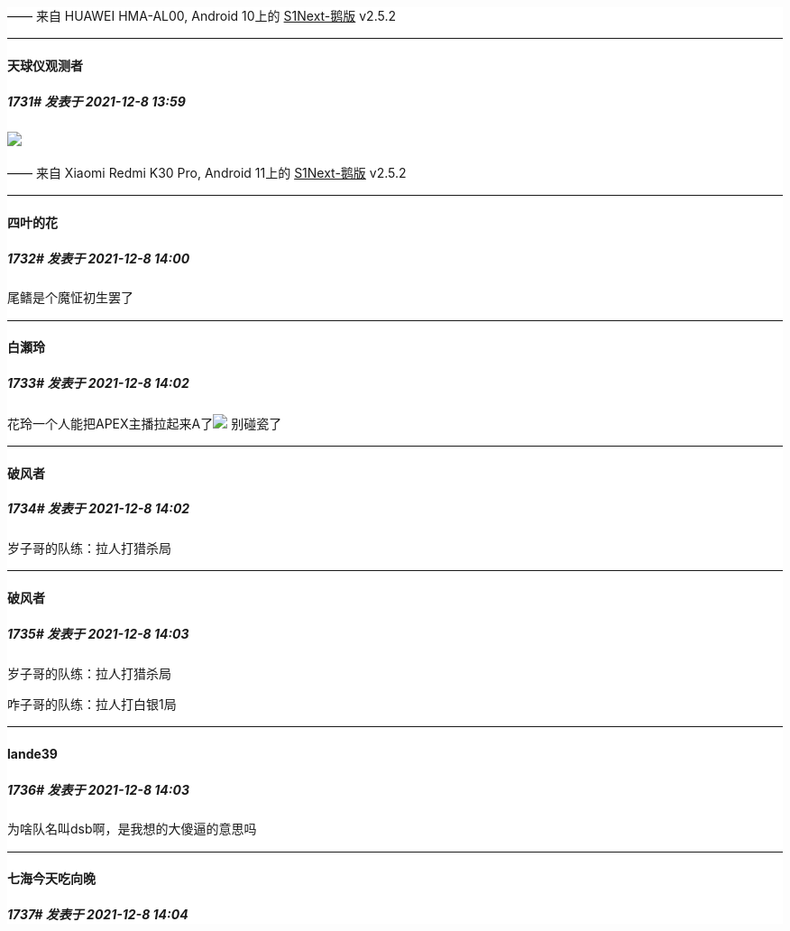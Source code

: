 —— 来自 HUAWEI HMA-AL00, Android 10上的 [S1Next-鹅版](https://github.com/ykrank/S1-Next/releases) v2.5.2

*****

####  天球仪观测者  
##### 1731#       发表于 2021-12-8 13:59

<img src="https://static.saraba1st.com/image/smiley/face2017/067.png" referrerpolicy="no-referrer">

—— 来自 Xiaomi Redmi K30 Pro, Android 11上的 [S1Next-鹅版](https://github.com/ykrank/S1-Next/releases) v2.5.2

*****

####  四叶的花  
##### 1732#       发表于 2021-12-8 14:00

尾鳍是个魔怔初生罢了

*****

####  白瀬玲  
##### 1733#       发表于 2021-12-8 14:02

花玲一个人能把APEX主播拉起来A了<img src="https://static.saraba1st.com/image/smiley/face2017/067.png" referrerpolicy="no-referrer"> 别碰瓷了

*****

####  破风者  
##### 1734#       发表于 2021-12-8 14:02

岁子哥的队练：拉人打猎杀局



*****

####  破风者  
##### 1735#       发表于 2021-12-8 14:03

岁子哥的队练：拉人打猎杀局

咋子哥的队练：拉人打白银1局

*****

####  lande39  
##### 1736#       发表于 2021-12-8 14:03

为啥队名叫dsb啊，是我想的大傻逼的意思吗

*****

####  七海今天吃向晚  
##### 1737#       发表于 2021-12-8 14:04
